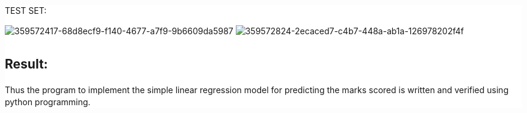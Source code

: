 TEST SET:

<img width="725" height="566" alt="359572417-68d8ecf9-f140-4677-a7f9-9b6609da5987" src="https://github.com/user-attachments/assets/d89f2d2f-1abb-4fee-a6c2-90b6f169b2bd" />

<img width="456" height="82" alt="359572824-2ecaced7-c4b7-448a-ab1a-126978202f4f" src="https://github.com/user-attachments/assets/796c3f95-842e-41a1-9236-d9323585cc9c" />


## Result:
Thus the program to implement the simple linear regression model for predicting the marks scored is written and verified using python programming.
